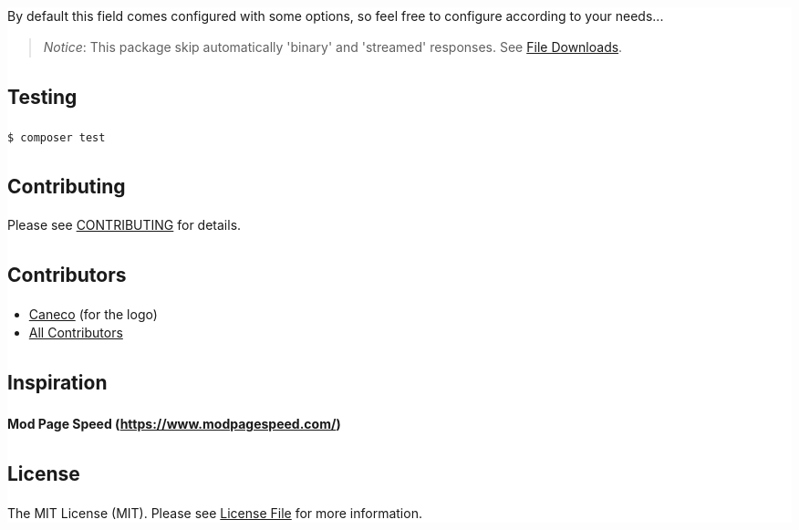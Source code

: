 By default this field comes configured with some options, so feel free to configure according to your needs...

> *Notice*: This package skip automatically 'binary' and 'streamed' responses. See [File Downloads][link-file-download].

## Testing

```sh
$ composer test
```

## Contributing

Please see [CONTRIBUTING](CONTRIBUTING.md) for details.

## Contributors

- [Caneco](https://twitter.com/caneco) (for the logo)
- [All Contributors][link-contributors]

## Inspiration

#### Mod Page Speed (https://www.modpagespeed.com/)

## License

The MIT License (MIT). Please see [License File](LICENSE.md) for more information.

[link-before]: https://i.imgur.com/cN3MWYh.png
[link-after]: https://i.imgur.com/IKWKLkL.png
[link-author]: https://github.com/Damidani
[link-maintainer]: https://github.com/joaorobertopb
[link-maintainer-2]: https://github.com/lucasMesquitaBorges
[link-contributors]: ../../contributors
[link-file-download]: https://laravel.com/docs/6.0/responses#file-downloads
[link-package-discovery]: https://laravel.com/docs/6.0/packages#package-discovery
